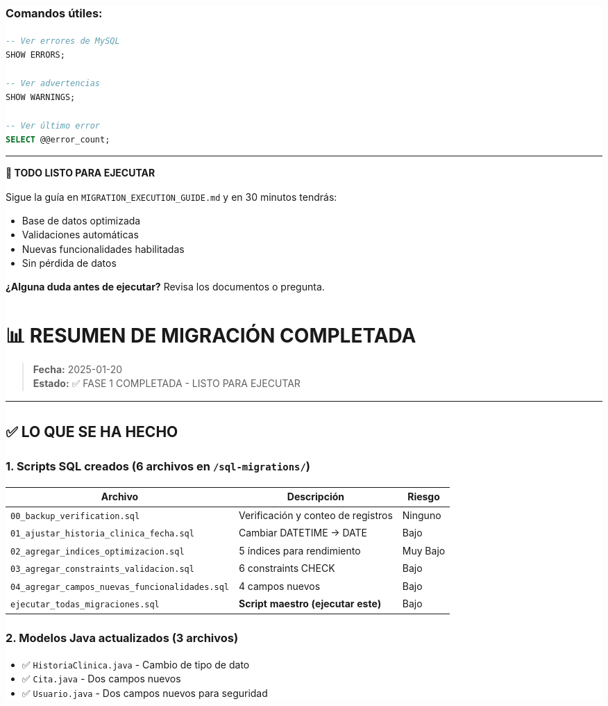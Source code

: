 ### **Comandos útiles:**
```sql
-- Ver errores de MySQL
SHOW ERRORS;

-- Ver advertencias
SHOW WARNINGS;

-- Ver último error
SELECT @@error_count;
```

---

**🎉 TODO LISTO PARA EJECUTAR**

Sigue la guía en `MIGRATION_EXECUTION_GUIDE.md` y en 30 minutos tendrás:
- Base de datos optimizada
- Validaciones automáticas
- Nuevas funcionalidades habilitadas
- Sin pérdida de datos

**¿Alguna duda antes de ejecutar?** Revisa los documentos o pregunta.
# 📊 RESUMEN DE MIGRACIÓN COMPLETADA

> **Fecha:** 2025-01-20  
> **Estado:** ✅ FASE 1 COMPLETADA - LISTO PARA EJECUTAR  

---

## ✅ LO QUE SE HA HECHO

### **1. Scripts SQL creados (6 archivos en `/sql-migrations/`)**

| Archivo | Descripción | Riesgo |
|---------|-------------|--------|
| `00_backup_verification.sql` | Verificación y conteo de registros | Ninguno |
| `01_ajustar_historia_clinica_fecha.sql` | Cambiar DATETIME → DATE | Bajo |
| `02_agregar_indices_optimizacion.sql` | 5 índices para rendimiento | Muy Bajo |
| `03_agregar_constraints_validacion.sql` | 6 constraints CHECK | Bajo |
| `04_agregar_campos_nuevas_funcionalidades.sql` | 4 campos nuevos | Bajo |
| `ejecutar_todas_migraciones.sql` | **Script maestro (ejecutar este)** | Bajo |

### **2. Modelos Java actualizados (3 archivos)**

- ✅ `HistoriaClinica.java` - Cambio de tipo de dato
- ✅ `Cita.java` - Dos campos nuevos
- ✅ `Usuario.java` - Dos campos nuevos para seguridad
